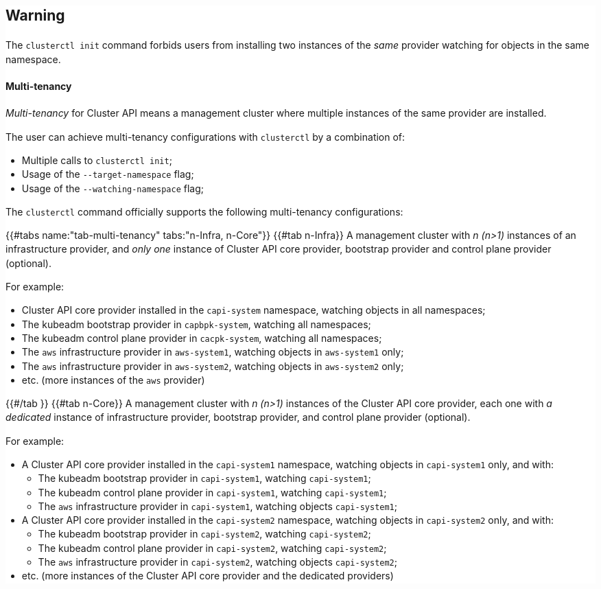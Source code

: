 </aside>

<aside class="note warning">

<h1>Warning</h1>

The `clusterctl init` command forbids users from installing two instances of the *same* provider watching for objects in the
same namespace.

</aside>

#### Multi-tenancy

*Multi-tenancy* for Cluster API means a management cluster where multiple instances of the same provider are installed.

The user can achieve multi-tenancy configurations with `clusterctl` by a combination of:

- Multiple calls to `clusterctl init`;
- Usage of the `--target-namespace` flag;
- Usage of the `--watching-namespace` flag;

The `clusterctl` command officially supports the following multi-tenancy configurations:

{{#tabs name:"tab-multi-tenancy" tabs:"n-Infra, n-Core"}}
{{#tab n-Infra}}
A management cluster with <em>n (n>1)</em> instances of an infrastructure provider, and <em>only one</em> instance 
of Cluster API core provider, bootstrap provider and control plane provider (optional).

For example:

* Cluster API core provider installed in the `capi-system` namespace, watching objects in all namespaces;
* The kubeadm bootstrap provider in `capbpk-system`, watching all namespaces;
* The kubeadm control plane provider in `cacpk-system`, watching all namespaces;
* The `aws` infrastructure provider in `aws-system1`, watching objects in `aws-system1` only;
* The `aws` infrastructure provider in `aws-system2`, watching objects in `aws-system2` only;
* etc. (more instances of the `aws` provider)

{{#/tab }}
{{#tab n-Core}}
A management cluster with <em>n (n>1)</em> instances of the Cluster API core provider, each one with <em>a dedicated</em> 
instance of infrastructure provider, bootstrap provider, and control plane provider (optional).

For example:

* A Cluster API core provider installed in the `capi-system1` namespace, watching objects in `capi-system1` only, and with:
    * The kubeadm bootstrap provider in `capi-system1`, watching `capi-system1`;
    * The kubeadm control plane provider in `capi-system1`, watching `capi-system1`;
    * The `aws` infrastructure provider in `capi-system1`, watching objects `capi-system1`;
* A Cluster API core provider installed in the `capi-system2` namespace, watching objects in `capi-system2` only, and with:
    * The kubeadm bootstrap provider in `capi-system2`, watching `capi-system2`;
    * The kubeadm control plane provider in `capi-system2`, watching `capi-system2`;
    * The `aws` infrastructure provider in `capi-system2`, watching objects `capi-system2`;
* etc. (more instances of the Cluster API core provider and the dedicated providers)
